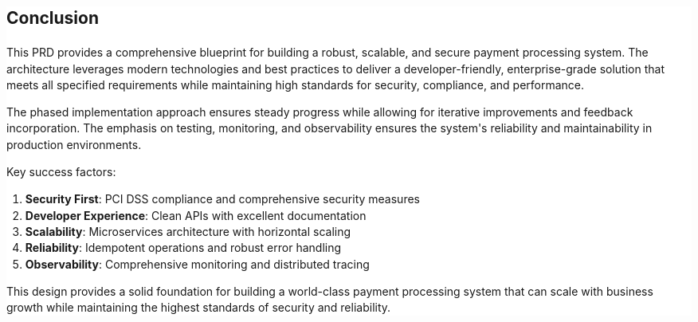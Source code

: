 ## Conclusion

This PRD provides a comprehensive blueprint for building a robust, scalable, and secure payment processing system. The architecture leverages modern technologies and best practices to deliver a developer-friendly, enterprise-grade solution that meets all specified requirements while maintaining high standards for security, compliance, and performance.

The phased implementation approach ensures steady progress while allowing for iterative improvements and feedback incorporation. The emphasis on testing, monitoring, and observability ensures the system's reliability and maintainability in production environments.

Key success factors:
1. **Security First**: PCI DSS compliance and comprehensive security measures
2. **Developer Experience**: Clean APIs with excellent documentation
3. **Scalability**: Microservices architecture with horizontal scaling
4. **Reliability**: Idempotent operations and robust error handling
5. **Observability**: Comprehensive monitoring and distributed tracing

This design provides a solid foundation for building a world-class payment processing system that can scale with business growth while maintaining the highest standards of security and reliability.
